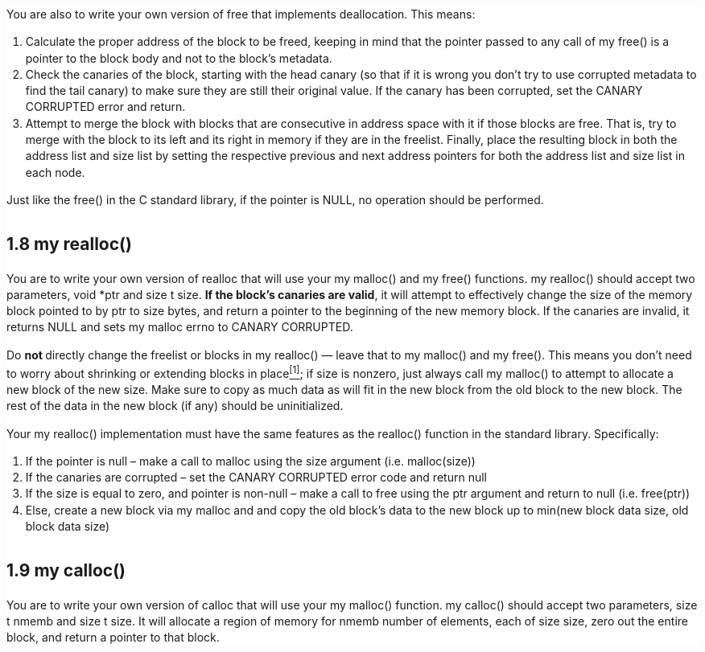 You are also to write your own version of free that implements deallocation. This means:

<ol>

 <li>Calculate the proper address of the block to be freed, keeping in mind that the pointer passed to any call of my free() is a pointer to the block body and not to the block’s metadata.</li>

 <li>Check the canaries of the block, starting with the head canary (so that if it is wrong you don’t try to use corrupted metadata to find the tail canary) to make sure they are still their original value. If the canary has been corrupted, set the CANARY CORRUPTED error and return.</li>

 <li>Attempt to merge the block with blocks that are consecutive in address space with it if those blocks are free. That is, try to merge with the block to its left and its right in memory if they are in the freelist. Finally, place the resulting block in both the address list and size list by setting the respective previous and next address pointers for both the address list and size list in each node.</li>

</ol>

Just like the free() in the C standard library, if the pointer is NULL, no operation should be performed.

<h2><a name="_Toc15638"></a>1.8         my realloc()</h2>

You are to write your own version of realloc that will use your my malloc() and my free() functions. my realloc() should accept two parameters, void *ptr and size t size. <strong>If the block’s canaries are valid</strong>, it will attempt to effectively change the size of the memory block pointed to by ptr to size bytes, and return a pointer to the beginning of the new memory block. If the canaries are invalid, it returns NULL and sets my malloc errno to CANARY CORRUPTED.

Do <strong>not </strong>directly change the freelist or blocks in my realloc() — leave that to my malloc() and my free(). This means you don’t need to worry about shrinking or extending blocks in place<a href="#_ftn1" name="_ftnref1"><sup>[1]</sup></a>; if size is nonzero, just always call my malloc() to attempt to allocate a new block of the new size. Make sure to copy as much data as will fit in the new block from the old block to the new block. The rest of the data in the new block (if any) should be uninitialized.

Your my realloc() implementation must have the same features as the realloc() function in the standard library. Specifically:

<ol>

 <li>If the pointer is null – make a call to malloc using the size argument (i.e. malloc(size))</li>

 <li>If the canaries are corrupted – set the CANARY CORRUPTED error code and return null</li>

 <li>If the size is equal to zero, and pointer is non-null – make a call to free using the ptr argument and return to null (i.e. free(ptr))</li>

 <li>Else, create a new block via my malloc and and copy the old block’s data to the new block up to min(new block data size, old block data size)</li>

</ol>

<h2><a name="_Toc15639"></a>1.9         my calloc()</h2>

You are to write your own version of calloc that will use your my malloc() function. my calloc() should accept two parameters, size t nmemb and size t size. It will allocate a region of memory for nmemb number of elements, each of size size, zero out the entire block, and return a pointer to that block.
